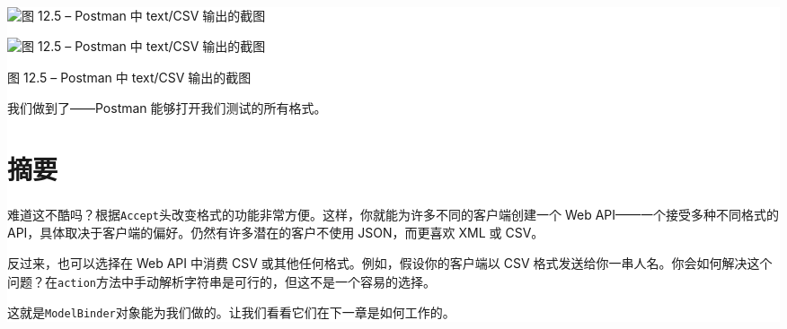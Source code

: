 ![图 12.5 – Postman 中 text/CSV 输出的截图](img/Figure_12.5_B17996.jpg)

![图 12.5 – Postman 中 text/CSV 输出的截图](img/Figure_12.5_B17996.jpg)

图 12.5 – Postman 中 text/CSV 输出的截图

我们做到了——Postman 能够打开我们测试的所有格式。

# 摘要

难道这不酷吗？根据`Accept`头改变格式的功能非常方便。这样，你就能为许多不同的客户端创建一个 Web API——一个接受多种不同格式的 API，具体取决于客户端的偏好。仍然有许多潜在的客户不使用 JSON，而更喜欢 XML 或 CSV。

反过来，也可以选择在 Web API 中消费 CSV 或其他任何格式。例如，假设你的客户端以 CSV 格式发送给你一串人名。你会如何解决这个问题？在`action`方法中手动解析字符串是可行的，但这不是一个容易的选择。

这就是`ModelBinder`对象能为我们做的。让我们看看它们在下一章是如何工作的。
